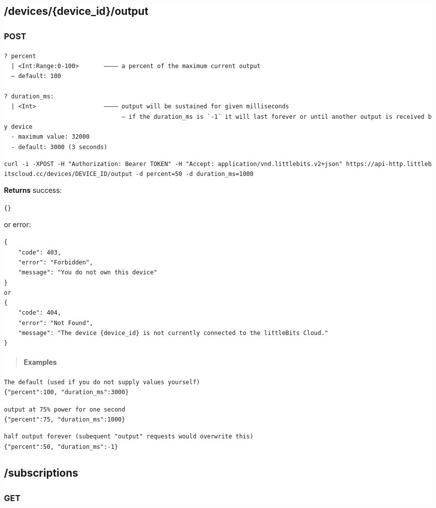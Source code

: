 
## /devices/{device_id}/output
### POST

    ? percent
      | <Int:Range:0-100>       –––– a percent of the maximum current output
      – default: 100

    ? duration_ms:
      | <Int>                   –––– output will be sustained for given milliseconds
                                     – if the duration_ms is `-1` it will last forever or until another output is received by device
      - maximum value: 32000
      - default: 3000 (3 seconds)


```
curl -i -XPOST -H "Authorization: Bearer TOKEN" -H "Accept: application/vnd.littlebits.v2+json" https://api-http.littlebitscloud.cc/devices/DEVICE_ID/output -d percent=50 -d duration_ms=1000
```

**Returns** success:

    {}

or error:

    {
        "code": 403,
        "error": "Forbidden",
        "message": "You do not own this device"
    }
    or
    {
        "code": 404,
        "error": "Not Found",
        "message": "The device {device_id} is not currently connected to the littleBits Cloud."
    }

> #### Examples
>
    The default (used if you do not supply values yourself)
    {"percent":100, "duration_ms":3000}
>
    output at 75% power for one second
    {"percent":75, "duration_ms":1000}
>
    half output forever (subequent "output" requests would overwrite this)
    {"percent":50, "duration_ms":-1}

## /subscriptions
### GET
